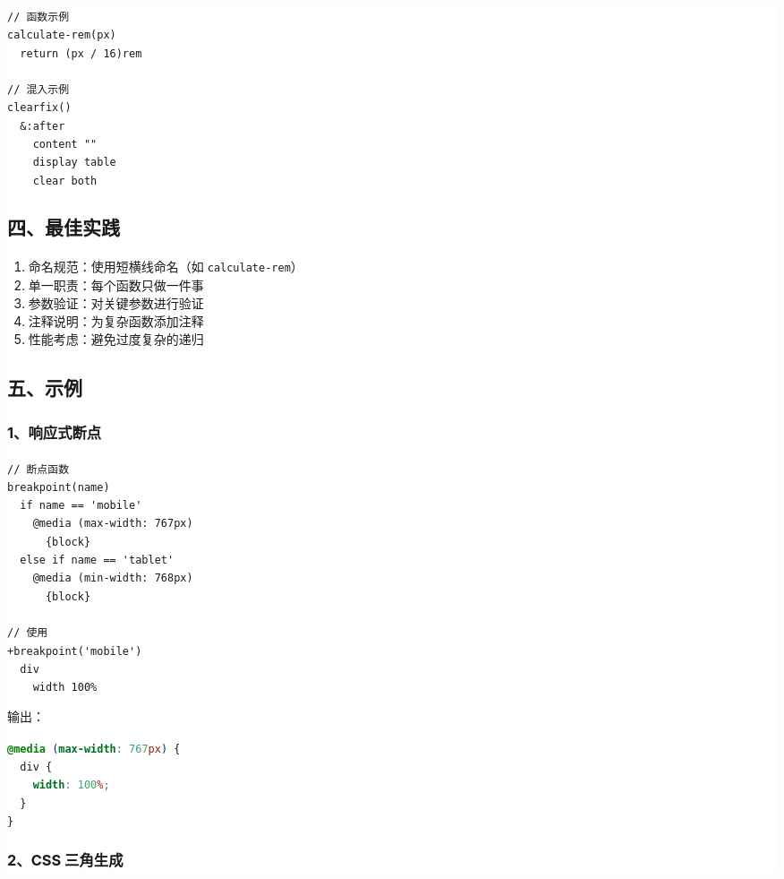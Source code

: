 ```styl
// 函数示例
calculate-rem(px)
  return (px / 16)rem

// 混入示例
clearfix()
  &:after
    content ""
    display table
    clear both
```

## 四、最佳实践

1. 命名规范：使用短横线命名（如 `calculate-rem`）
2. 单一职责：每个函数只做一件事
3. 参数验证：对关键参数进行验证
4. 注释说明：为复杂函数添加注释
5. 性能考虑：避免过度复杂的递归

## 五、示例

### 1、响应式断点

```styl
// 断点函数
breakpoint(name)
  if name == 'mobile'
    @media (max-width: 767px)
      {block}
  else if name == 'tablet'
    @media (min-width: 768px)
      {block}

// 使用
+breakpoint('mobile')
  div
    width 100%
```

输出：

```css
@media (max-width: 767px) {
  div {
    width: 100%;
  }
}
```

### 2、CSS 三角生成
